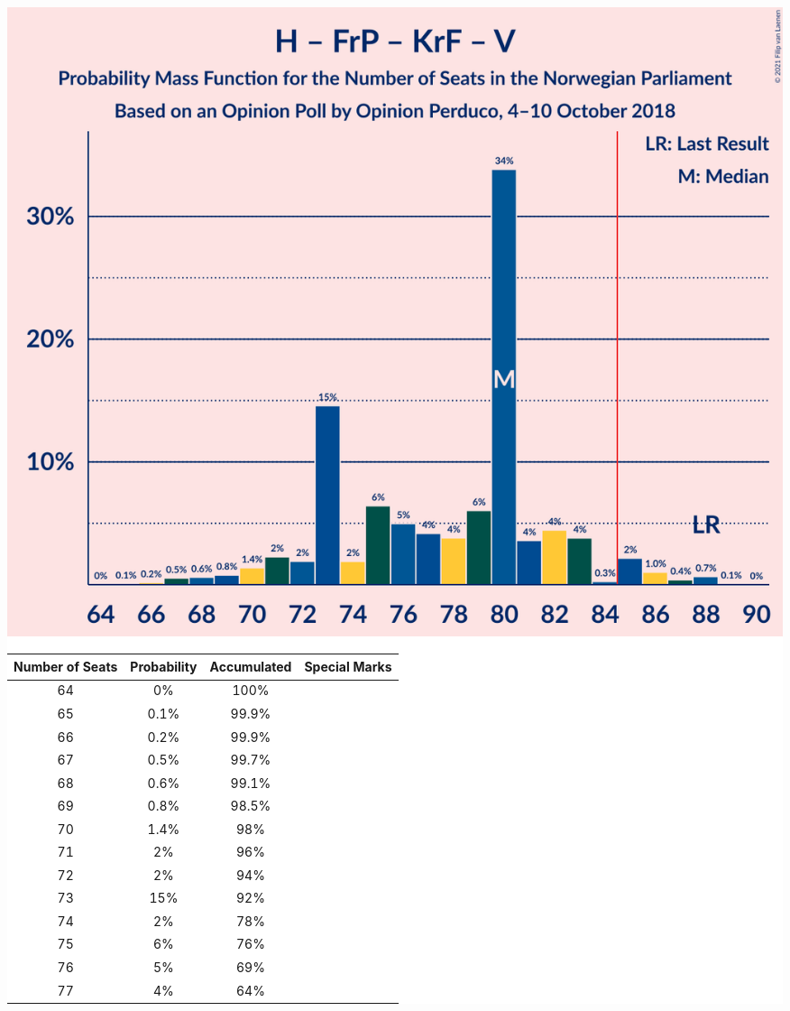 ![Graph with seats probability mass function not yet produced](2018-10-10-OpinionPerduco-coalitions-seats-pmf-h–frp–krf–v.png "Seats Probability Mass Function")

| Number of Seats | Probability | Accumulated | Special Marks |
|:---------------:|:-----------:|:-----------:|:-------------:|
| 64 | 0% | 100% |  |
| 65 | 0.1% | 99.9% |  |
| 66 | 0.2% | 99.9% |  |
| 67 | 0.5% | 99.7% |  |
| 68 | 0.6% | 99.1% |  |
| 69 | 0.8% | 98.5% |  |
| 70 | 1.4% | 98% |  |
| 71 | 2% | 96% |  |
| 72 | 2% | 94% |  |
| 73 | 15% | 92% |  |
| 74 | 2% | 78% |  |
| 75 | 6% | 76% |  |
| 76 | 5% | 69% |  |
| 77 | 4% | 64% |  |